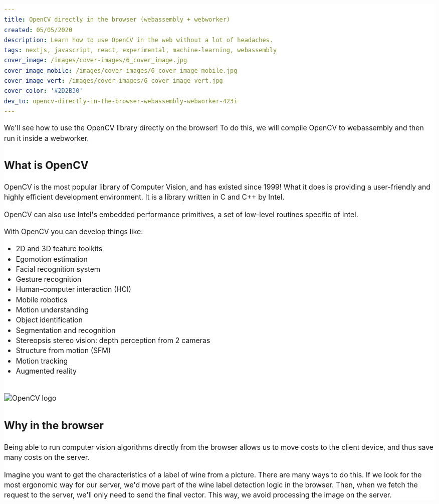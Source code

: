 ```yaml
---
title: OpenCV directly in the browser (webassembly + webworker)
created: 05/05/2020
description: Learn how to use OpenCV in the web without a lot of headaches.
tags: nextjs, javascript, react, experimental, machine-learning, webassembly
cover_image: /images/cover-images/6_cover_image.jpg
cover_image_mobile: /images/cover-images/6_cover_image_mobile.jpg
cover_image_vert: /images/cover-images/6_cover_image_vert.jpg
cover_color: '#2D2B30'
dev_to: opencv-directly-in-the-browser-webassembly-webworker-423i
---
```


We'll see how to use the OpenCV library directly on the browser! To do this, we will compile OpenCV to webassembly and then run it inside a webworker.

## What is OpenCV

OpenCV is the most popular library of Computer Vision, and has existed since 1999! What it does is providing a user-friendly and highly efficient development environment. It is a library written in C and C++ by Intel.

OpenCV can also use Intel's embedded performance primitives, a set of low-level routines specific of Intel.

With OpenCV you can develop things like:

- 2D and 3D feature toolkits
- Egomotion estimation
- Facial recognition system
- Gesture recognition
- Human–computer interaction (HCI)
- Mobile robotics
- Motion understanding
- Object identification
- Segmentation and recognition
- Stereopsis stereo vision: depth perception from 2 cameras
- Structure from motion (SFM)
- Motion tracking
- Augmented reality

<br />
<img class="center" src="/images/blog-images/30.png" alt="OpenCV logo" />
<br />

## Why in the browser

Being able to run computer vision algorithms directly from the browser allows us to move costs to the client device, and thus save many costs on the server.

Imagine you want to get the characteristics of a label of wine from a picture. There are many ways to do this. If we look for the most ergonomic way for our server, we'd move part of the wine label detection logic in the browser. Then, when we fetch the request to the server, we'll only need to send the final vector. This way, we avoid processing the image on the server.
